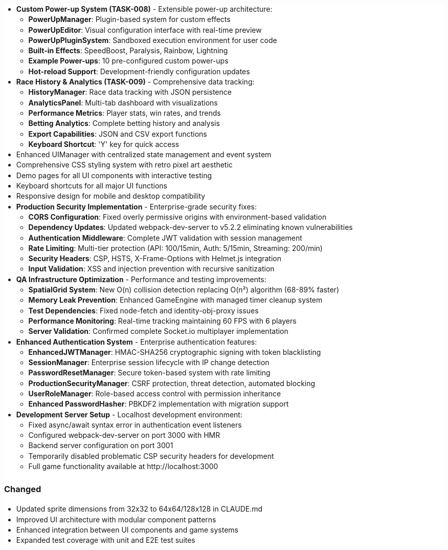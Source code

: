 - **Custom Power-up System (TASK-008)** - Extensible power-up architecture:
  - **PowerUpManager**: Plugin-based system for custom effects
  - **PowerUpEditor**: Visual configuration interface with real-time preview
  - **PowerUpPluginSystem**: Sandboxed execution environment for user code
  - **Built-in Effects**: SpeedBoost, Paralysis, Rainbow, Lightning
  - **Example Power-ups**: 10 pre-configured custom power-ups
  - **Hot-reload Support**: Development-friendly configuration updates
- **Race History & Analytics (TASK-009)** - Comprehensive data tracking:
  - **HistoryManager**: Race data tracking with JSON persistence
  - **AnalyticsPanel**: Multi-tab dashboard with visualizations
  - **Performance Metrics**: Player stats, win rates, and trends
  - **Betting Analytics**: Complete betting history and analysis
  - **Export Capabilities**: JSON and CSV export functions
  - **Keyboard Shortcut**: 'Y' key for quick access
- Enhanced UIManager with centralized state management and event system
- Comprehensive CSS styling system with retro pixel art aesthetic
- Demo pages for all UI components with interactive testing
- Keyboard shortcuts for all major UI functions
- Responsive design for mobile and desktop compatibility
- **Production Security Implementation** - Enterprise-grade security fixes:
  - **CORS Configuration**: Fixed overly permissive origins with environment-based validation
  - **Dependency Updates**: Updated webpack-dev-server to v5.2.2 eliminating known vulnerabilities
  - **Authentication Middleware**: Complete JWT validation with session management
  - **Rate Limiting**: Multi-tier protection (API: 100/15min, Auth: 5/15min, Streaming: 200/min)
  - **Security Headers**: CSP, HSTS, X-Frame-Options with Helmet.js integration
  - **Input Validation**: XSS and injection prevention with recursive sanitization
- **QA Infrastructure Optimization** - Performance and testing improvements:
  - **SpatialGrid System**: New O(n) collision detection replacing O(n²) algorithm (68-89% faster)
  - **Memory Leak Prevention**: Enhanced GameEngine with managed timer cleanup system
  - **Test Dependencies**: Fixed node-fetch and identity-obj-proxy issues
  - **Performance Monitoring**: Real-time tracking maintaining 60 FPS with 6 players
  - **Server Validation**: Confirmed complete Socket.io multiplayer implementation
- **Enhanced Authentication System** - Enterprise authentication features:
  - **EnhancedJWTManager**: HMAC-SHA256 cryptographic signing with token blacklisting
  - **SessionManager**: Enterprise session lifecycle with IP change detection
  - **PasswordResetManager**: Secure token-based system with rate limiting
  - **ProductionSecurityManager**: CSRF protection, threat detection, automated blocking
  - **UserRoleManager**: Role-based access control with permission inheritance
  - **Enhanced PasswordHasher**: PBKDF2 implementation with migration support
- **Development Server Setup** - Localhost development environment:
  - Fixed async/await syntax error in authentication event listeners
  - Configured webpack-dev-server on port 3000 with HMR
  - Backend server configuration on port 3001
  - Temporarily disabled problematic CSP security headers for development
  - Full game functionality available at http://localhost:3000

### Changed
- Updated sprite dimensions from 32x32 to 64x64/128x128 in CLAUDE.md
- Improved UI architecture with modular component patterns
- Enhanced integration between UI components and game systems
- Expanded test coverage with unit and E2E test suites
